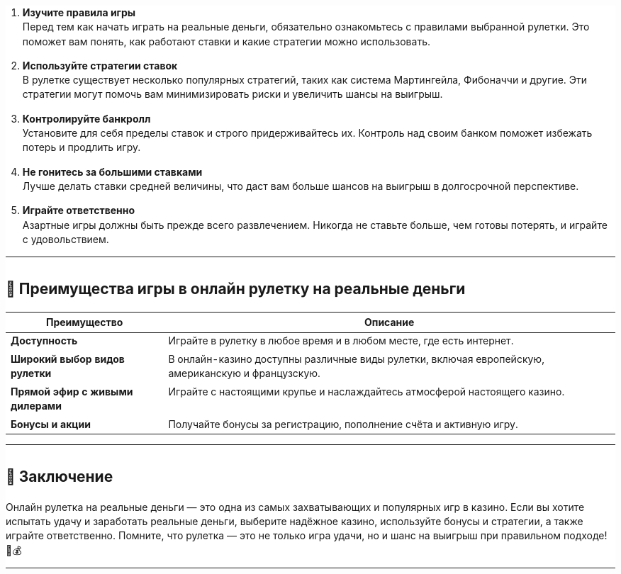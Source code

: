 1. **Изучите правила игры**  
   Перед тем как начать играть на реальные деньги, обязательно ознакомьтесь с правилами выбранной рулетки. Это поможет вам понять, как работают ставки и какие стратегии можно использовать.

2. **Используйте стратегии ставок**  
   В рулетке существует несколько популярных стратегий, таких как система Мартингейла, Фибоначчи и другие. Эти стратегии могут помочь вам минимизировать риски и увеличить шансы на выигрыш.

3. **Контролируйте банкролл**  
   Установите для себя пределы ставок и строго придерживайтесь их. Контроль над своим банком поможет избежать потерь и продлить игру.

4. **Не гонитесь за большими ставками**  
   Лучше делать ставки средней величины, что даст вам больше шансов на выигрыш в долгосрочной перспективе.

5. **Играйте ответственно**  
   Азартные игры должны быть прежде всего развлечением. Никогда не ставьте больше, чем готовы потерять, и играйте с удовольствием.

---

## 🏅 Преимущества игры в онлайн рулетку на реальные деньги

| **Преимущество**        | **Описание**                                                            |
|-------------------------|------------------------------------------------------------------------|
| **Доступность**          | Играйте в рулетку в любое время и в любом месте, где есть интернет.     |
| **Широкий выбор видов рулетки** | В онлайн-казино доступны различные виды рулетки, включая европейскую, американскую и французскую. |
| **Прямой эфир с живыми дилерами** | Играйте с настоящими крупье и наслаждайтесь атмосферой настоящего казино. |
| **Бонусы и акции**       | Получайте бонусы за регистрацию, пополнение счёта и активную игру.    |

---

## 🎉 Заключение

Онлайн рулетка на реальные деньги — это одна из самых захватывающих и популярных игр в казино. Если вы хотите испытать удачу и заработать реальные деньги, выберите надёжное казино, используйте бонусы и стратегии, а также играйте ответственно. Помните, что рулетка — это не только игра удачи, но и шанс на выигрыш при правильном подходе! 🎲💰

---

